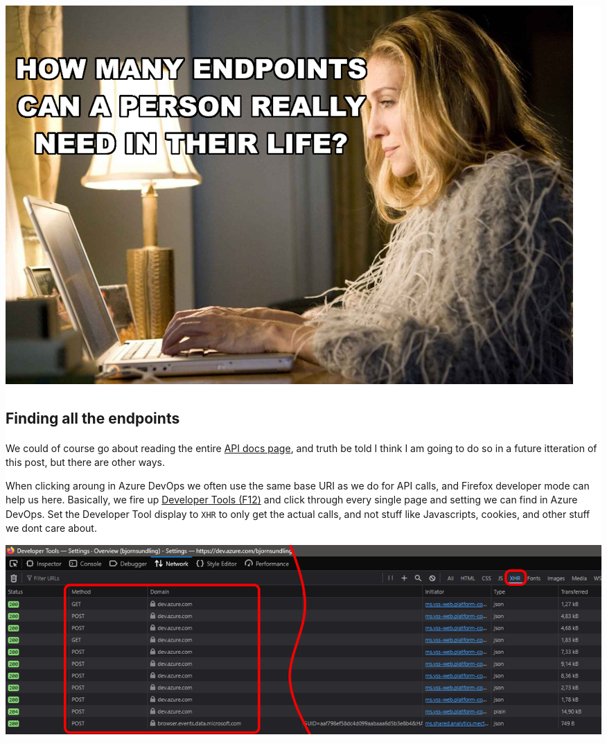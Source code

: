 ![How many endpoints can a person really need in their life?](../images/azdo.endpoints/1.png)

## Finding all the endpoints

We could of course go about reading the entire [API docs page](https://learn.microsoft.com/rest/api/azure/devops?view=azure-devops-rest-7.2&wt.mc_id=DT-MVP-5005317), and truth be told I think I am going to do so in a future itteration of this post, but there are other ways.

When clicking aroung in Azure DevOps we often use the same base URI as we do for API calls, and Firefox developer mode can help us here. Basically, we fire up [Developer Tools (F12)](https://developer.mozilla.org/en-US/docs/Learn_web_development/Howto/Tools_and_setup/What_are_browser_developer_tools) and click through every single page and setting we can find in Azure DevOps. Set the Developer Tool display to `XHR` to only get the actual calls, and not stuff like Javascripts, cookies, and other stuff we dont care about.

![Developer tools showing a lot of calls](../images/azdo.endpoints/2.png)
